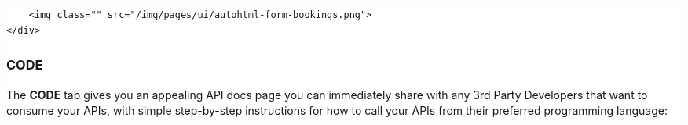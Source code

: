         <img class="" src="/img/pages/ui/autohtml-form-bookings.png">
    </div>
</a>

### CODE

The **CODE** tab gives you an appealing API docs page you can immediately share with any 3rd Party Developers that want to consume your APIs, with simple
step-by-step instructions for how to call your APIs from their preferred programming language:

<a href="https://northwind.netcore.io/customers/ALFKI?tab=code" class="not-prose max-w-4xl">
    <div class="block flex justify-center shadow hover:shadow-lg rounded">